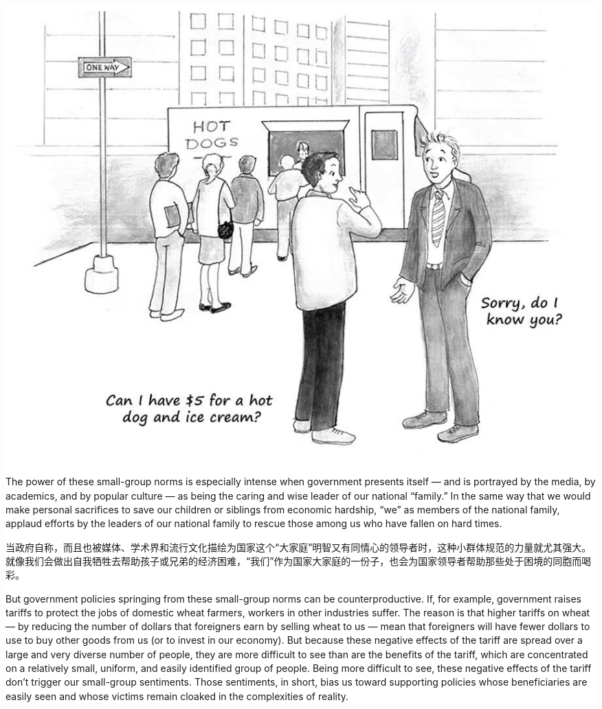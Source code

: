 <img src="Images/9_2.jpg">

<p>The power of these small-group norms is especially intense when government presents itself — and is portrayed by the media, by academics, and by popular culture — as being the caring and wise leader of our national “family.” In the same way that we would make personal sacrifices to save our children or siblings from economic hardship, “we” as members of the national family, applaud efforts by the leaders of our national family to rescue those among us who have fallen on hard times.</p>

<p>当政府自称，而且也被媒体、学术界和流行文化描绘为国家这个“大家庭”明智又有同情心的领导者时，这种小群体规范的力量就尤其强大。就像我们会做出自我牺牲去帮助孩子或兄弟的经济困难，“我们”作为国家大家庭的一份子，也会为国家领导者帮助那些处于困境的同胞而喝彩。</p>

<p>But government policies springing from these small-group norms can be counterproductive. If, for example, government raises tariffs to protect the jobs of domestic wheat farmers, workers in other industries suffer. The reason is that higher tariffs on wheat — by reducing the number of dollars that foreigners earn by selling wheat to us — mean that foreigners will have fewer dollars to use to buy other goods from us (or to invest in our economy). But because these negative effects of the tariff are spread over a large and very diverse number of people, they are more difficult to see than are the benefits of the tariff, which are concentrated on a relatively small, uniform, and easily identified group of people. Being more difficult to see, these negative effects of the tariff don’t trigger our small-group sentiments. Those sentiments, in short, bias us toward supporting policies whose beneficiaries are easily seen and whose victims remain cloaked in the complexities of reality.</p>
